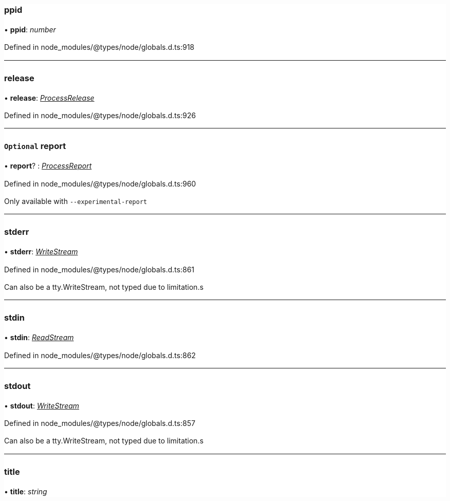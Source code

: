 ###  ppid

• **ppid**: *number*

Defined in node_modules/@types/node/globals.d.ts:918

___

###  release

• **release**: *[ProcessRelease](_node_modules__types_node_globals_d_.nodejs.processrelease.md)*

Defined in node_modules/@types/node/globals.d.ts:926

___

### `Optional` report

• **report**? : *[ProcessReport](_node_modules__types_node_globals_d_.nodejs.processreport.md)*

Defined in node_modules/@types/node/globals.d.ts:960

Only available with `--experimental-report`

___

###  stderr

• **stderr**: *[WriteStream](_node_modules__types_node_globals_d_.nodejs.writestream.md)*

Defined in node_modules/@types/node/globals.d.ts:861

Can also be a tty.WriteStream, not typed due to limitation.s

___

###  stdin

• **stdin**: *[ReadStream](_node_modules__types_node_globals_d_.nodejs.readstream.md)*

Defined in node_modules/@types/node/globals.d.ts:862

___

###  stdout

• **stdout**: *[WriteStream](_node_modules__types_node_globals_d_.nodejs.writestream.md)*

Defined in node_modules/@types/node/globals.d.ts:857

Can also be a tty.WriteStream, not typed due to limitation.s

___

###  title

• **title**: *string*
